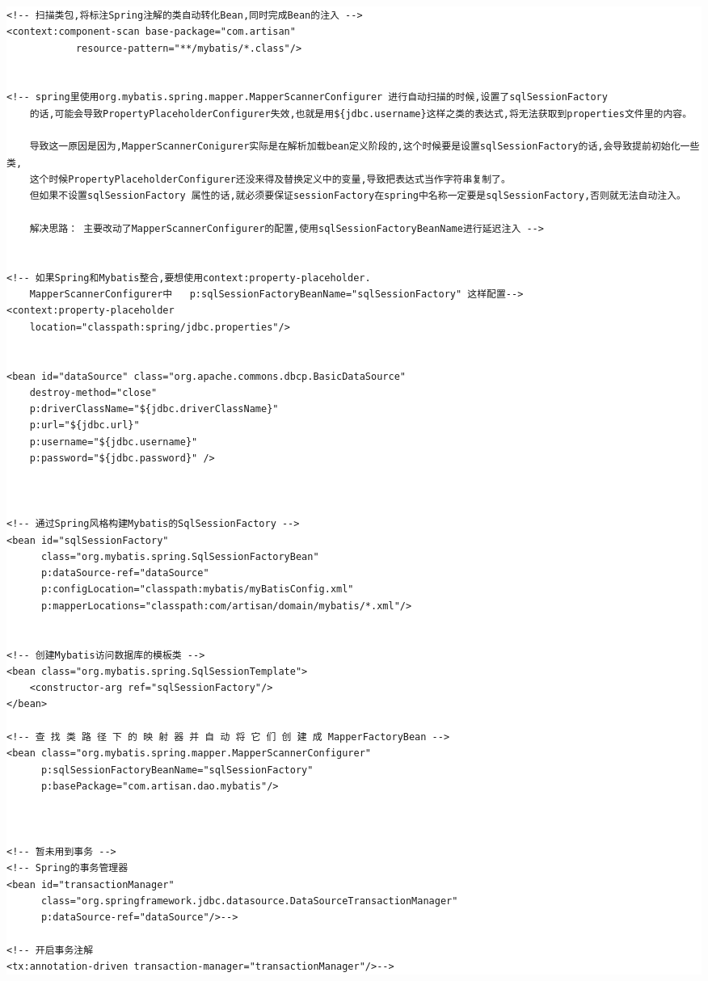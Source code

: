     <!-- 扫描类包,将标注Spring注解的类自动转化Bean,同时完成Bean的注入 -->
    <context:component-scan base-package="com.artisan" 
                resource-pattern="**/mybatis/*.class"/>


    <!-- spring里使用org.mybatis.spring.mapper.MapperScannerConfigurer 进行自动扫描的时候,设置了sqlSessionFactory 
        的话,可能会导致PropertyPlaceholderConfigurer失效,也就是用${jdbc.username}这样之类的表达式,将无法获取到properties文件里的内容。 

        导致这一原因是因为,MapperScannerConigurer实际是在解析加载bean定义阶段的,这个时候要是设置sqlSessionFactory的话,会导致提前初始化一些类,
        这个时候PropertyPlaceholderConfigurer还没来得及替换定义中的变量,导致把表达式当作字符串复制了。
        但如果不设置sqlSessionFactory 属性的话,就必须要保证sessionFactory在spring中名称一定要是sqlSessionFactory,否则就无法自动注入。

        解决思路： 主要改动了MapperScannerConfigurer的配置,使用sqlSessionFactoryBeanName进行延迟注入 -->


    <!-- 如果Spring和Mybatis整合,要想使用context:property-placeholder.
        MapperScannerConfigurer中   p:sqlSessionFactoryBeanName="sqlSessionFactory" 这样配置-->
    <context:property-placeholder  
        location="classpath:spring/jdbc.properties"/>  


    <bean id="dataSource" class="org.apache.commons.dbcp.BasicDataSource"
        destroy-method="close" 
        p:driverClassName="${jdbc.driverClassName}"
        p:url="${jdbc.url}" 
        p:username="${jdbc.username}" 
        p:password="${jdbc.password}" />



    <!-- 通过Spring风格构建Mybatis的SqlSessionFactory -->
    <bean id="sqlSessionFactory"
          class="org.mybatis.spring.SqlSessionFactoryBean"
          p:dataSource-ref="dataSource"
          p:configLocation="classpath:mybatis/myBatisConfig.xml"
          p:mapperLocations="classpath:com/artisan/domain/mybatis/*.xml"/>


    <!-- 创建Mybatis访问数据库的模板类 -->
    <bean class="org.mybatis.spring.SqlSessionTemplate">
        <constructor-arg ref="sqlSessionFactory"/>
    </bean>

    <!-- 查 找 类 路 径 下 的 映 射 器 并 自 动 将 它 们 创 建 成 MapperFactoryBean -->
    <bean class="org.mybatis.spring.mapper.MapperScannerConfigurer"
          p:sqlSessionFactoryBeanName="sqlSessionFactory"
          p:basePackage="com.artisan.dao.mybatis"/>



    <!-- 暂未用到事务 -->
    <!-- Spring的事务管理器 
    <bean id="transactionManager"
          class="org.springframework.jdbc.datasource.DataSourceTransactionManager"
          p:dataSource-ref="dataSource"/>-->

    <!-- 开启事务注解 
    <tx:annotation-driven transaction-manager="transactionManager"/>-->
</beans>
